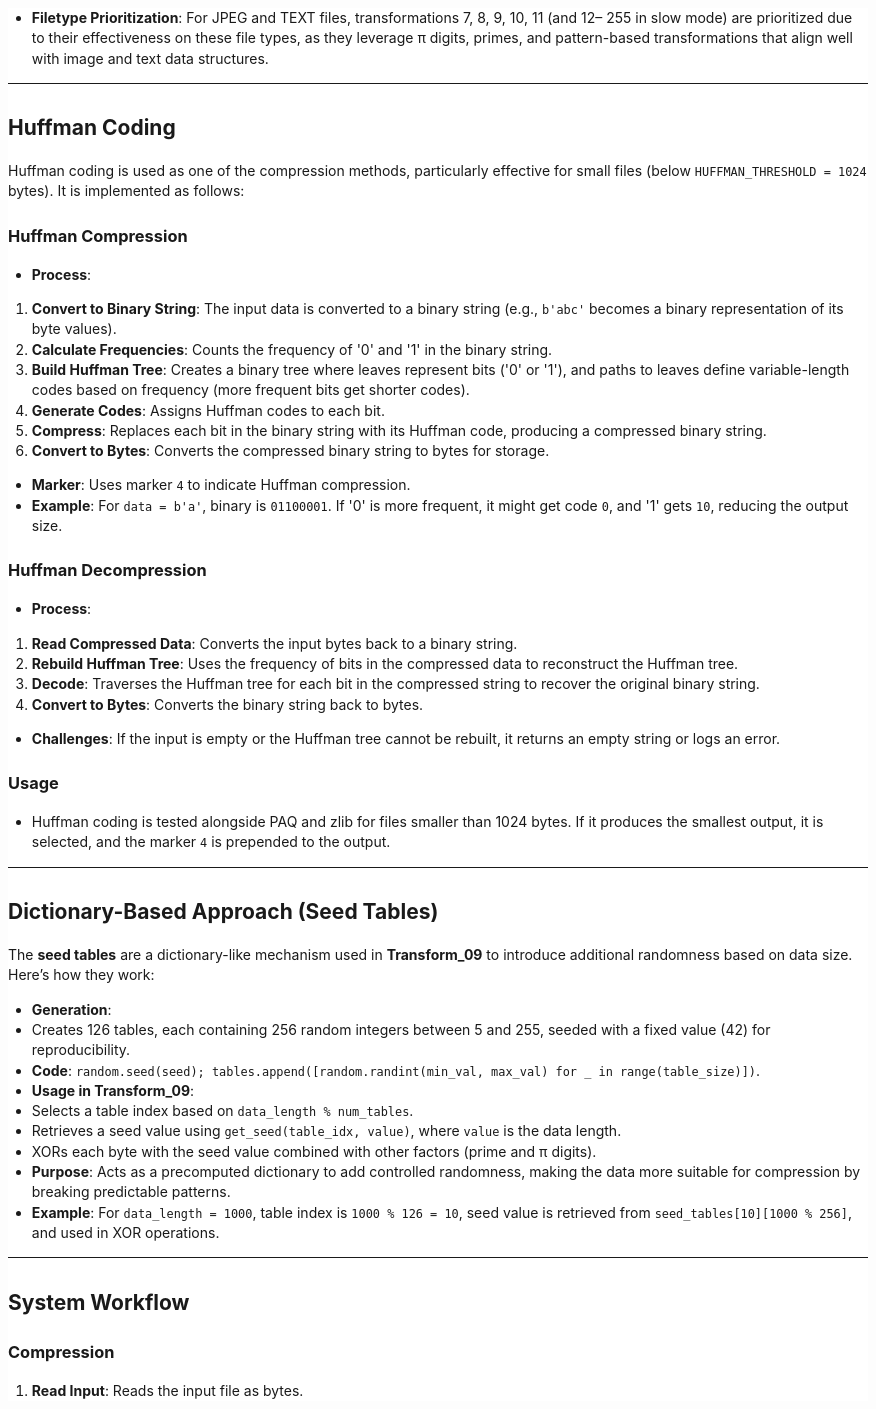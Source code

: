 - **Filetype Prioritization**: For JPEG and TEXT files, transformations 7, 8, 9, 10, 11 (and 12–
255 in slow mode) are prioritized due to their effectiveness on these file types, as they
leverage π digits, primes, and pattern-based transformations that align well with image and
text data structures.
---
## Huffman Coding
Huffman coding is used as one of the compression methods, particularly effective for small
files (below `HUFFMAN_THRESHOLD = 1024` bytes). It is implemented as follows:
### Huffman Compression
- **Process**:
1. **Convert to Binary String**: The input data is converted to a binary string (e.g., `b'abc'`
becomes a binary representation of its byte values).
2. **Calculate Frequencies**: Counts the frequency of '0' and '1' in the binary string.
3. **Build Huffman Tree**: Creates a binary tree where leaves represent bits ('0' or '1'),
and paths to leaves define variable-length codes based on frequency (more frequent bits get
shorter codes).
4. **Generate Codes**: Assigns Huffman codes to each bit.
5. **Compress**: Replaces each bit in the binary string with its Huffman code, producing a
compressed binary string.
6. **Convert to Bytes**: Converts the compressed binary string to bytes for storage.
- **Marker**: Uses marker `4` to indicate Huffman compression.
- **Example**: For `data = b'a'`, binary is `01100001`. If '0' is more frequent, it might get
code `0`, and '1' gets `10`, reducing the output size.
### Huffman Decompression
- **Process**:
1. **Read Compressed Data**: Converts the input bytes back to a binary string.
2. **Rebuild Huffman Tree**: Uses the frequency of bits in the compressed data to
reconstruct the Huffman tree.
3. **Decode**: Traverses the Huffman tree for each bit in the compressed string to recover
the original binary string.
4. **Convert to Bytes**: Converts the binary string back to bytes.
- **Challenges**: If the input is empty or the Huffman tree cannot be rebuilt, it returns an
empty string or logs an error.
### Usage
- Huffman coding is tested alongside PAQ and zlib for files smaller than 1024 bytes. If it
produces the smallest output, it is selected, and the marker `4` is prepended to the output.
---
## Dictionary-Based Approach (Seed Tables)
The **seed tables** are a dictionary-like mechanism used in **Transform_09** to introduce
additional randomness based on data size. Here’s how they work:
- **Generation**:
- Creates 126 tables, each containing 256 random integers between 5 and 255, seeded with
a fixed value (42) for reproducibility.
- **Code**: `random.seed(seed); tables.append([random.randint(min_val, max_val) for _
in range(table_size)])`.
- **Usage in Transform_09**:
- Selects a table index based on `data_length % num_tables`.
- Retrieves a seed value using `get_seed(table_idx, value)`, where `value` is the data length.
- XORs each byte with the seed value combined with other factors (prime and π digits).
- **Purpose**: Acts as a precomputed dictionary to add controlled randomness, making the
data more suitable for compression by breaking predictable patterns.
- **Example**: For `data_length = 1000`, table index is `1000 % 126 = 10`, seed value is
retrieved from `seed_tables[10][1000 % 256]`, and used in XOR operations.
---
## System Workflow
### Compression
1. **Read Input**: Reads the input file as bytes.